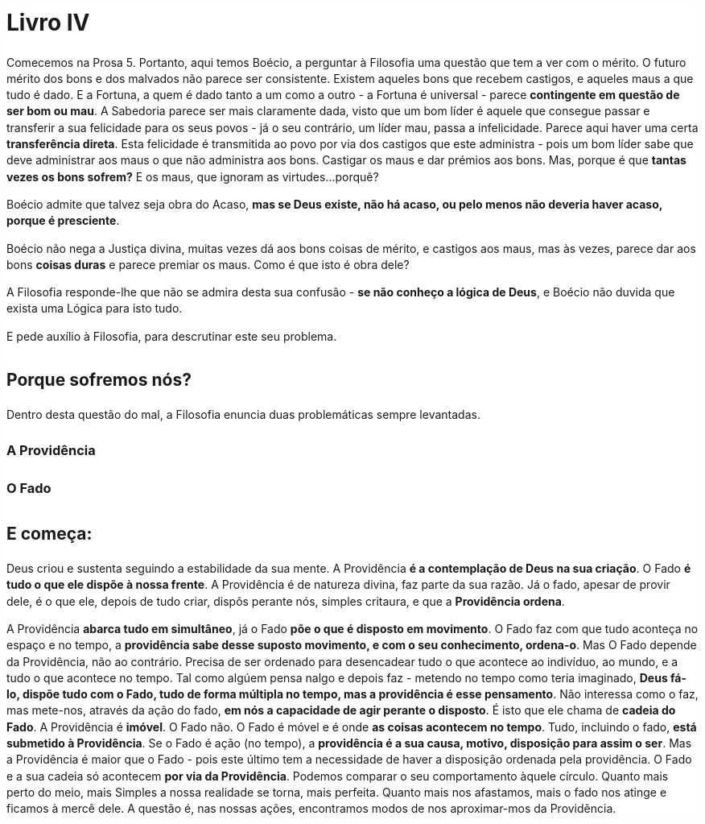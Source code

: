 # Livro IV

Comecemos na Prosa 5.
Portanto, aqui temos Boécio, a perguntar à Filosofia uma questão que tem a ver com o mérito.
O futuro mérito dos bons e dos malvados não parece ser consistente. Existem aqueles bons que recebem castigos, e aqueles maus a que tudo é dado.
E a Fortuna, a quem é dado tanto a um como a outro - a Fortuna é universal - parece __contingente em questão de ser bom ou mau__.
A Sabedoria parece ser mais claramente dada, visto que um bom líder é aquele que consegue passar e transferir a sua felicidade para os seus povos - já o seu contrário, um líder mau, passa a infelicidade. Parece aqui haver uma certa __transferência direta__.
Esta felicidade é transmitida ao povo por via dos castigos que este administra - pois um bom líder sabe que deve administrar aos maus o que não administra aos bons. Castigar os maus e dar prémios aos bons.
Mas, porque é que __tantas vezes os bons sofrem?__
E os maus, que ignoram as virtudes...porquê?

Boécio admite que talvez seja obra do Acaso, __mas se Deus existe, não há acaso, ou pelo menos não deveria haver acaso, porque é presciente__.

Boécio não nega a Justiça divina, muitas vezes dá aos bons coisas de mérito, e castigos aos maus, mas às vezes, parece dar aos bons __coisas duras__ e parece premiar os maus.
Como é que isto é obra dele?

A Filosofia responde-lhe que não se admira desta sua confusão - __se não conheço a lógica de Deus__, e Boécio não duvida que exista uma Lógica para isto tudo.

E pede auxílio à Filosofia, para descrutinar este seu problema.

## Porque sofremos nós?
Dentro desta questão do mal, a Filosofia enuncia duas problemáticas sempre levantadas.
### A Providência 
### O Fado

## E começa:
Deus criou e sustenta seguindo a estabilidade da sua mente. 
A Providência __é a contemplação de Deus na sua criação__.
O Fado __é tudo o que ele dispõe à nossa frente__.
A Providência é de natureza divina, faz parte da sua razão. Já o fado, apesar de provir dele, é o que ele, depois de tudo criar, dispôs perante nós, simples critaura, e que a __Providência ordena__.

A Providência __abarca tudo em simultâneo__, já o Fado __põe o que é disposto em movimento__.
O Fado faz com que tudo aconteça no espaço e no tempo, a __providência sabe desse suposto movimento, e com o seu conhecimento, ordena-o__.
Mas O Fado depende da Providência, não ao contrário. Precisa de ser ordenado para desencadear tudo o que acontece ao indivíduo, ao mundo, e a tudo o que acontece no tempo.
Tal como algúem pensa nalgo e depois faz - metendo no tempo como teria imaginado, __Deus fá-lo, dispõe tudo com o Fado, tudo de forma múltipla no tempo, mas a providência é esse pensamento__.
Não interessa como o faz, mas mete-nos, através da ação do fado, __em nós a capacidade de agir perante o disposto__.
É isto que ele chama de __cadeia do Fado__.
A Providência é __imóvel__. O Fado não.
O Fado é móvel e é onde __as coisas acontecem no tempo__.
Tudo, incluindo o fado, __está submetido à Providência__.
Se o Fado é ação (no tempo), a __providência é a sua causa, motivo, disposição para assim o ser__.
Mas a Providência é maior que o Fado - pois este último tem a necessidade de haver a disposição ordenada pela providência.
O Fado e a sua cadeia só acontecem __por via da Providência__.
Podemos comparar o seu comportamento àquele círculo.
Quanto mais perto do meio, mais Simples a nossa realidade se torna, mais perfeita. Quanto mais nos afastamos, mais o fado nos atinge e ficamos à mercê dele. A questão é, nas nossas ações, encontramos modos de nos aproximar-mos da Providência.